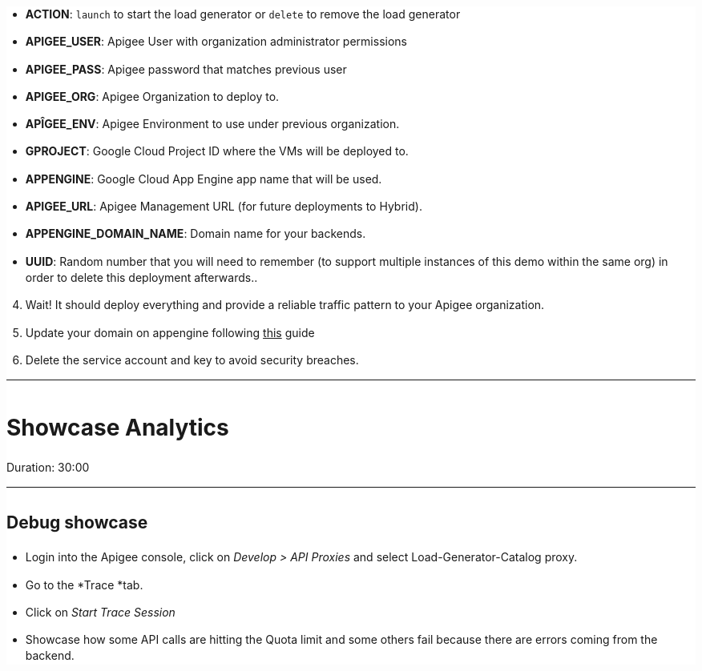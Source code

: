 * **ACTION**: ```launch``` to start the load generator or ```delete``` to remove the load generator

* **APIGEE_USER**: Apigee User with organization administrator permissions

* **APIGEE_PASS**: Apigee password that matches previous user

* **APIGEE_ORG**: Apigee Organization to deploy to.

* **APÎGEE_ENV**: Apigee Environment to use under previous organization.

* **GPROJECT**: Google Cloud Project ID where the VMs will be deployed to.

* **APPENGINE**: Google Cloud App Engine app name that will be used.

* **APIGEE_URL**: Apigee Management URL (for future deployments to Hybrid).

* **APPENGINE_DOMAIN_NAME**: Domain name for your backends.

* **UUID**: Random number that you will need to remember (to support multiple instances of this demo within the same org) in order to delete this deployment afterwards..

4. Wait! It should deploy everything and provide a reliable traffic pattern to your Apigee organization.

5. Update your domain on appengine following [this](https://cloud.google.com/appengine/docs/standard/python/mapping-custom-domains) guide

6. Delete the service account and key to avoid security breaches.

* * *


# Showcase Analytics

Duration: 30:00

* * *


## Debug showcase

* Login into the Apigee console, click on *Develop > API Proxies* and select Load-Generator-Catalog proxy. 

* Go to the *Trace *tab.

* Click on *Start Trace Session*

* Showcase how some API calls are hitting the Quota limit and some others fail because there are errors coming from the backend.
